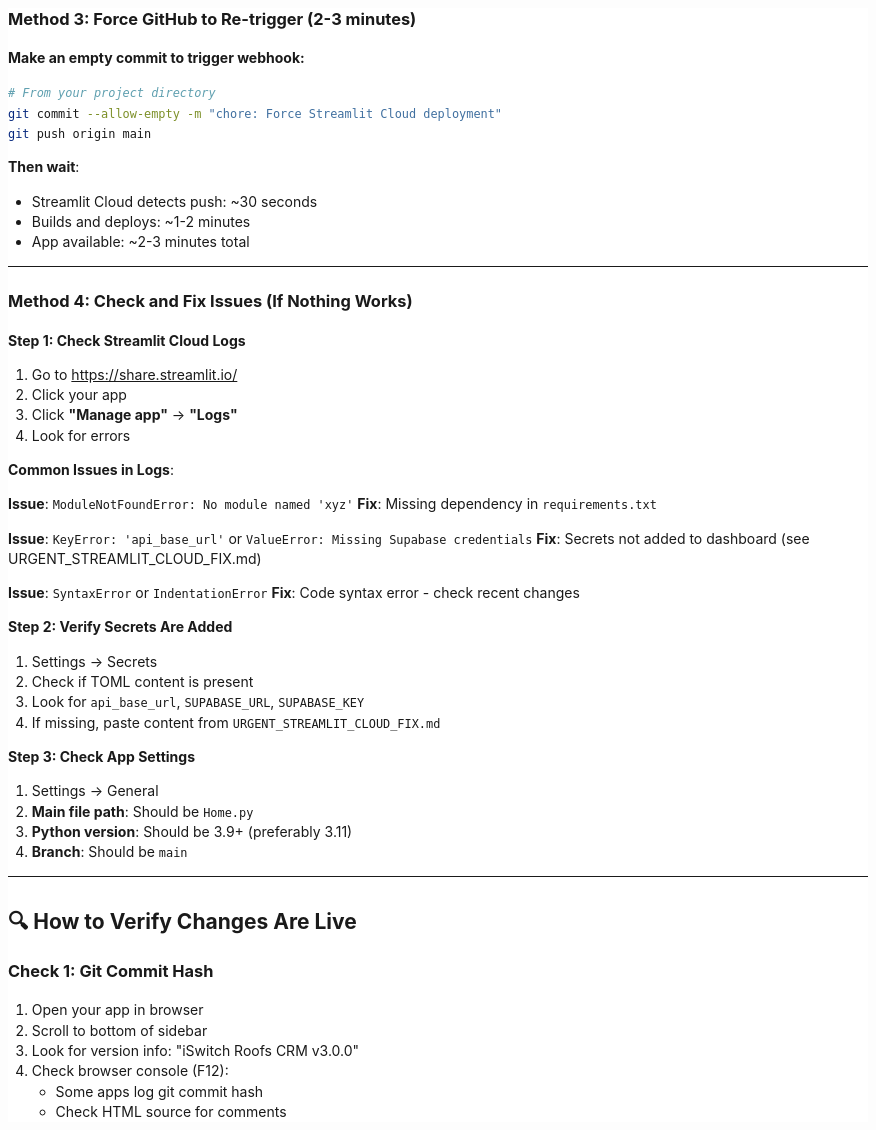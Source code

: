 
### Method 3: Force GitHub to Re-trigger (2-3 minutes)

**Make an empty commit to trigger webhook:**

```bash
# From your project directory
git commit --allow-empty -m "chore: Force Streamlit Cloud deployment"
git push origin main
```

**Then wait**:
- Streamlit Cloud detects push: ~30 seconds
- Builds and deploys: ~1-2 minutes
- App available: ~2-3 minutes total

---

### Method 4: Check and Fix Issues (If Nothing Works)

**Step 1: Check Streamlit Cloud Logs**
1. Go to https://share.streamlit.io/
2. Click your app
3. Click **"Manage app"** → **"Logs"**
4. Look for errors

**Common Issues in Logs**:

**Issue**: `ModuleNotFoundError: No module named 'xyz'`
**Fix**: Missing dependency in `requirements.txt`

**Issue**: `KeyError: 'api_base_url'` or `ValueError: Missing Supabase credentials`
**Fix**: Secrets not added to dashboard (see URGENT_STREAMLIT_CLOUD_FIX.md)

**Issue**: `SyntaxError` or `IndentationError`
**Fix**: Code syntax error - check recent changes

**Step 2: Verify Secrets Are Added**
1. Settings → Secrets
2. Check if TOML content is present
3. Look for `api_base_url`, `SUPABASE_URL`, `SUPABASE_KEY`
4. If missing, paste content from `URGENT_STREAMLIT_CLOUD_FIX.md`

**Step 3: Check App Settings**
1. Settings → General
2. **Main file path**: Should be `Home.py`
3. **Python version**: Should be 3.9+ (preferably 3.11)
4. **Branch**: Should be `main`

---

## 🔍 How to Verify Changes Are Live

### Check 1: Git Commit Hash
1. Open your app in browser
2. Scroll to bottom of sidebar
3. Look for version info: "iSwitch Roofs CRM v3.0.0"
4. Check browser console (F12):
   - Some apps log git commit hash
   - Check HTML source for comments
